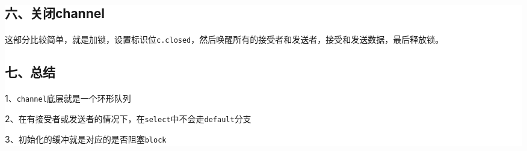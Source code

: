 ## 六、关闭channel

这部分比较简单，就是加锁，设置标识位`c.closed`，然后唤醒所有的接受者和发送者，接受和发送数据，最后释放锁。

## 七、总结

1、`channel`底层就是一个环形队列

2、在有接受者或发送者的情况下，在`select`中不会走`default`分支

3、初始化的缓冲就是对应的是否阻塞`block`
